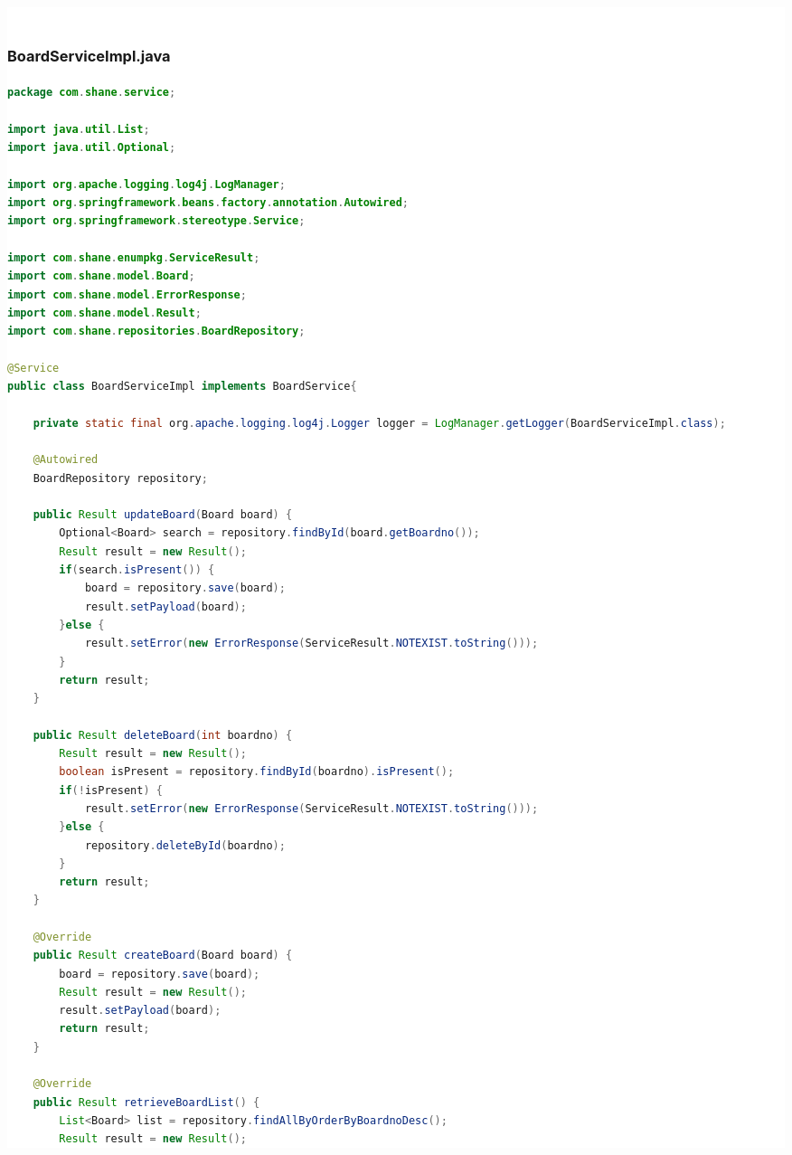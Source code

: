 ​	

### BoardServiceImpl.java

```java
package com.shane.service;

import java.util.List;
import java.util.Optional;

import org.apache.logging.log4j.LogManager;
import org.springframework.beans.factory.annotation.Autowired;
import org.springframework.stereotype.Service;

import com.shane.enumpkg.ServiceResult;
import com.shane.model.Board;
import com.shane.model.ErrorResponse;
import com.shane.model.Result;
import com.shane.repositories.BoardRepository;

@Service
public class BoardServiceImpl implements BoardService{
	
	private static final org.apache.logging.log4j.Logger logger = LogManager.getLogger(BoardServiceImpl.class);

	@Autowired
	BoardRepository repository;
	
	public Result updateBoard(Board board) {
		Optional<Board> search = repository.findById(board.getBoardno());
		Result result = new Result();
		if(search.isPresent()) {
			board = repository.save(board);
			result.setPayload(board);
		}else {
			result.setError(new ErrorResponse(ServiceResult.NOTEXIST.toString()));
		}
		return result;
	}
	
	public Result deleteBoard(int boardno) {
		Result result = new Result();
		boolean isPresent = repository.findById(boardno).isPresent();
		if(!isPresent) {
			result.setError(new ErrorResponse(ServiceResult.NOTEXIST.toString()));
		}else {
			repository.deleteById(boardno);
		}
		return result;
	}

	@Override
	public Result createBoard(Board board) {
		board = repository.save(board);
		Result result = new Result();
		result.setPayload(board);
		return result;
	}

	@Override
	public Result retrieveBoardList() {
		List<Board> list = repository.findAllByOrderByBoardnoDesc();
		Result result = new Result();
```